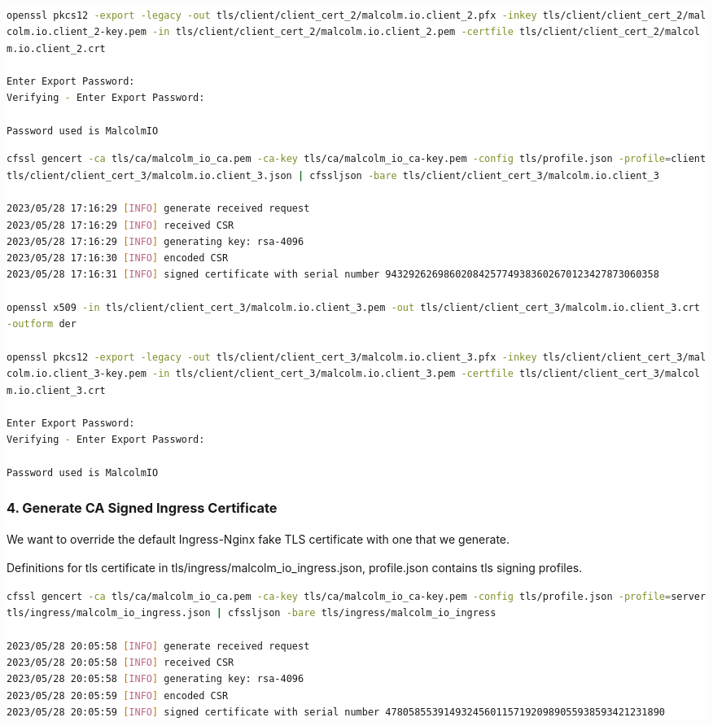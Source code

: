 ```bash
openssl pkcs12 -export -legacy -out tls/client/client_cert_2/malcolm.io.client_2.pfx -inkey tls/client/client_cert_2/malcolm.io.client_2-key.pem -in tls/client/client_cert_2/malcolm.io.client_2.pem -certfile tls/client/client_cert_2/malcolm.io.client_2.crt

Enter Export Password:
Verifying - Enter Export Password:

Password used is MalcolmIO
```

```bash
cfssl gencert -ca tls/ca/malcolm_io_ca.pem -ca-key tls/ca/malcolm_io_ca-key.pem -config tls/profile.json -profile=client tls/client/client_cert_3/malcolm.io.client_3.json | cfssljson -bare tls/client/client_cert_3/malcolm.io.client_3

2023/05/28 17:16:29 [INFO] generate received request
2023/05/28 17:16:29 [INFO] received CSR
2023/05/28 17:16:29 [INFO] generating key: rsa-4096
2023/05/28 17:16:30 [INFO] encoded CSR
2023/05/28 17:16:31 [INFO] signed certificate with serial number 94329262698602084257749383602670123427873060358

openssl x509 -in tls/client/client_cert_3/malcolm.io.client_3.pem -out tls/client/client_cert_3/malcolm.io.client_3.crt -outform der

openssl pkcs12 -export -legacy -out tls/client/client_cert_3/malcolm.io.client_3.pfx -inkey tls/client/client_cert_3/malcolm.io.client_3-key.pem -in tls/client/client_cert_3/malcolm.io.client_3.pem -certfile tls/client/client_cert_3/malcolm.io.client_3.crt

Enter Export Password:
Verifying - Enter Export Password:

Password used is MalcolmIO
```

### 4. Generate CA Signed Ingress Certificate

We want to override the default Ingress-Nginx fake TLS certificate with one that we generate.

Definitions for tls certificate in tls/ingress/malcolm_io_ingress.json, profile.json contains tls signing profiles.

```bash
cfssl gencert -ca tls/ca/malcolm_io_ca.pem -ca-key tls/ca/malcolm_io_ca-key.pem -config tls/profile.json -profile=server tls/ingress/malcolm_io_ingress.json | cfssljson -bare tls/ingress/malcolm_io_ingress

2023/05/28 20:05:58 [INFO] generate received request
2023/05/28 20:05:58 [INFO] received CSR
2023/05/28 20:05:58 [INFO] generating key: rsa-4096
2023/05/28 20:05:59 [INFO] encoded CSR
2023/05/28 20:05:59 [INFO] signed certificate with serial number 478058553914932456011571920989055938593421231890
```
